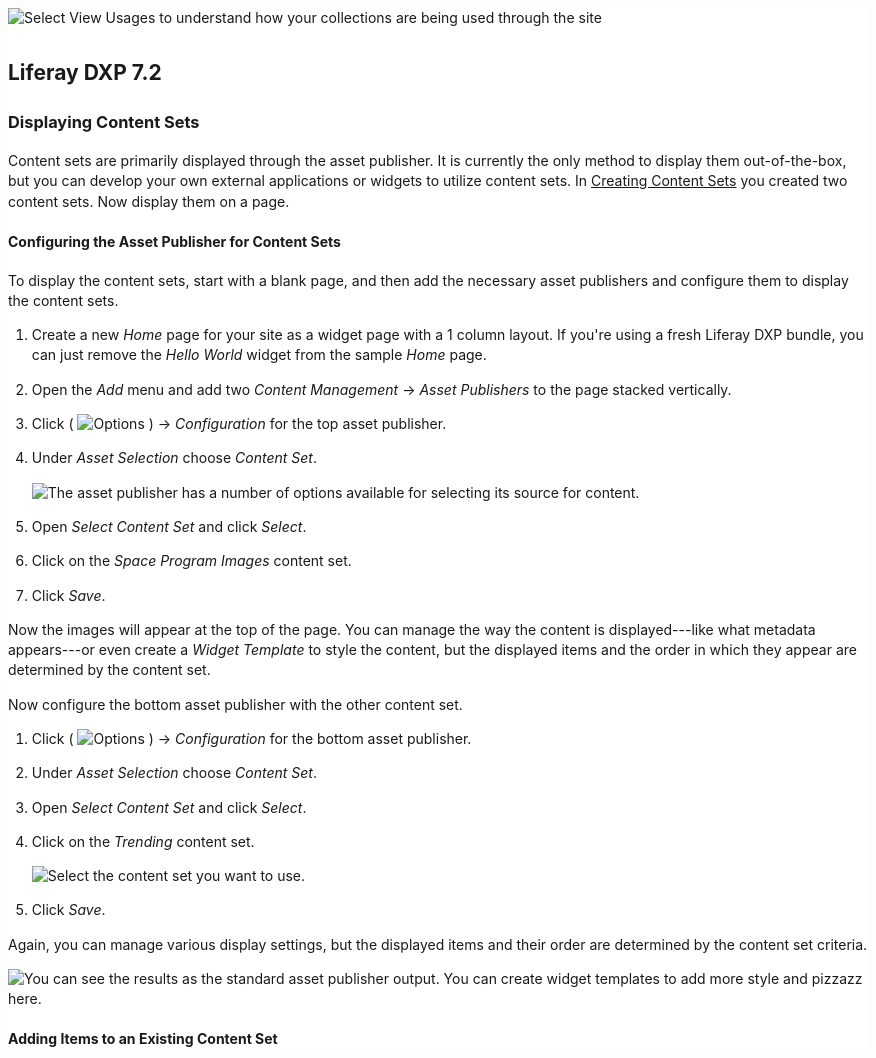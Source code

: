   ![Select View Usages to understand how your collections are being used through the site](./displaying-collections/images/05.png)

## Liferay DXP 7.2

### Displaying Content Sets

Content sets are primarily displayed through the asset publisher. It is currently the only method to display them out-of-the-box, but you can develop your own external applications or widgets to utilize content sets. In [Creating Content Sets](../../../content-authoring-and-management/collections-and-collection-pages/creating-collections.md#creating-content-sets) you created two content sets. Now display them on a page.

#### Configuring the Asset Publisher for Content Sets

To display the content sets, start with a blank page, and then add the necessary asset publishers and configure them to display the content sets.

1. Create a new *Home* page for your site as a widget page with a 1 column layout. If you're using a fresh Liferay DXP bundle, you can just remove the *Hello World* widget from the sample *Home* page.
1. Open the *Add* menu and add two *Content Management* &rarr; *Asset Publishers* to the page stacked vertically.
1. Click ( ![Options](../../../images/icon-app-options.png) ) &rarr; *Configuration* for the top asset publisher.
1. Under *Asset Selection* choose *Content Set*.

    ![The asset publisher has a number of options available for selecting its source for content.](./displaying-collections/images/20.png)

1. Open *Select Content Set* and click *Select*.
1. Click on the *Space Program Images* content set.
1. Click *Save*.

Now the images will appear at the top of the page. You can manage the way the content is displayed---like what metadata appears---or even create a *Widget Template* to style the content, but the displayed items and the order in which they appear are determined by the content set.

Now configure the bottom asset publisher with the other content set.

1. Click ( ![Options](../../../images/icon-app-options.png) ) &rarr; *Configuration* for the bottom asset publisher.
1. Under *Asset Selection* choose *Content Set*.
1. Open *Select Content Set* and click *Select*.
1. Click on the *Trending* content set.

    ![Select the content set you want to use.](./displaying-collections/images/21.png)

1. Click *Save*.

Again, you can manage various display settings, but the displayed items and their order are determined by the content set criteria.

![You can see the results as the standard asset publisher output. You can create widget templates to add more style and pizzazz here.](./displaying-collections/images/22.png)

#### Adding Items to an Existing Content Set
